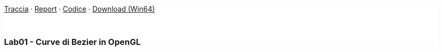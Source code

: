 
<a href="./tracce/lab_00_doc.pdf">Traccia</a>
·
<a href="./reports/lab00 Michele Righi.pdf">Report</a>
·
<a href="./laboratorio/00es/">Codice</a>
·
<a href="https://github.com/mikyll/Fondamenti-di-Computer-Graphics-M/releases/download/v1.0/lab00_Windows_x64.zip">Download (Win64)</a>
<br/>
<br/>

### Lab01 - Curve di Bezier in OpenGL